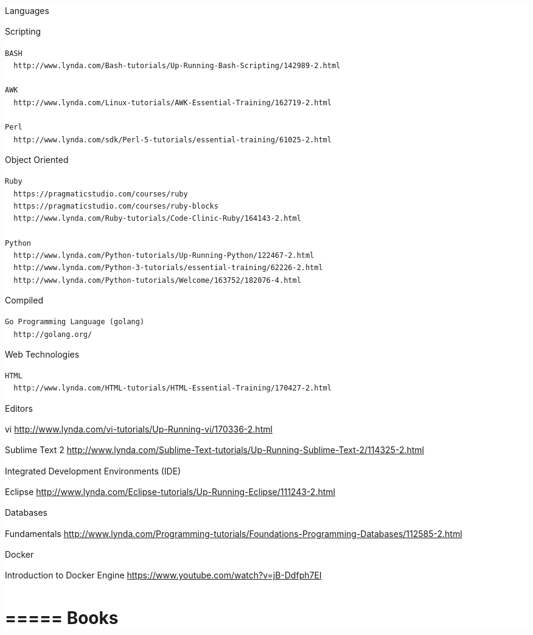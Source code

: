 Languages

  Scripting

    BASH
      http://www.lynda.com/Bash-tutorials/Up-Running-Bash-Scripting/142989-2.html

    AWK
      http://www.lynda.com/Linux-tutorials/AWK-Essential-Training/162719-2.html

    Perl
      http://www.lynda.com/sdk/Perl-5-tutorials/essential-training/61025-2.html

  Object Oriented

    Ruby
      https://pragmaticstudio.com/courses/ruby
      https://pragmaticstudio.com/courses/ruby-blocks
      http://www.lynda.com/Ruby-tutorials/Code-Clinic-Ruby/164143-2.html

    Python
      http://www.lynda.com/Python-tutorials/Up-Running-Python/122467-2.html
      http://www.lynda.com/Python-3-tutorials/essential-training/62226-2.html
      http://www.lynda.com/Python-tutorials/Welcome/163752/182076-4.html

  Compiled
  
    Go Programming Language (golang)
      http://golang.org/

  Web Technologies

    HTML
      http://www.lynda.com/HTML-tutorials/HTML-Essential-Training/170427-2.html

Editors

  vi
    http://www.lynda.com/vi-tutorials/Up-Running-vi/170336-2.html

  Sublime Text 2
    http://www.lynda.com/Sublime-Text-tutorials/Up-Running-Sublime-Text-2/114325-2.html

Integrated Development Environments (IDE)

  Eclipse
    http://www.lynda.com/Eclipse-tutorials/Up-Running-Eclipse/111243-2.html

Databases

  Fundamentals
    http://www.lynda.com/Programming-tutorials/Foundations-Programming-Databases/112585-2.html

Docker

  Introduction to Docker Engine
    https://www.youtube.com/watch?v=jB-Ddfph7EI

=====
Books
=====
